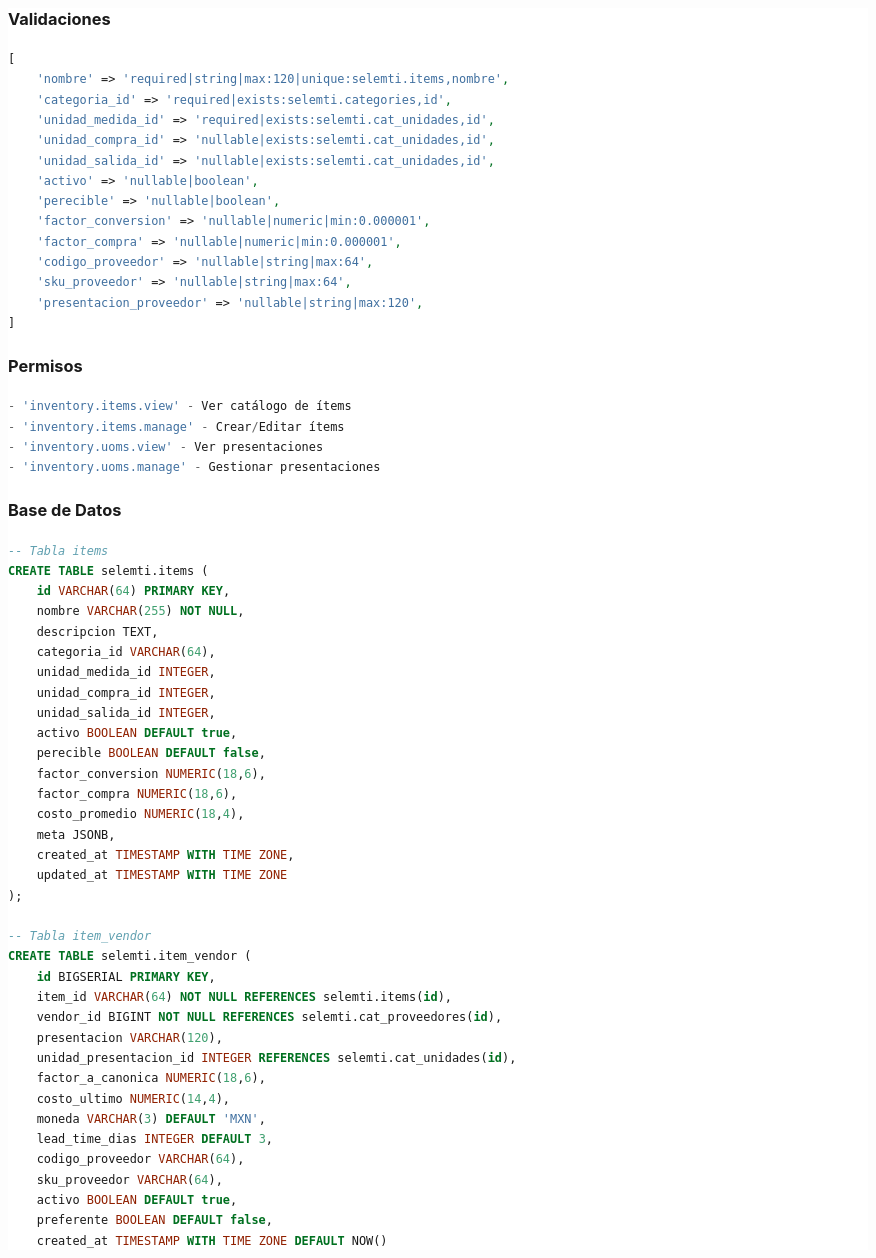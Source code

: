 ### Validaciones
```php
[
    'nombre' => 'required|string|max:120|unique:selemti.items,nombre',
    'categoria_id' => 'required|exists:selemti.categories,id',
    'unidad_medida_id' => 'required|exists:selemti.cat_unidades,id',
    'unidad_compra_id' => 'nullable|exists:selemti.cat_unidades,id',
    'unidad_salida_id' => 'nullable|exists:selemti.cat_unidades,id',
    'activo' => 'nullable|boolean',
    'perecible' => 'nullable|boolean',
    'factor_conversion' => 'nullable|numeric|min:0.000001',
    'factor_compra' => 'nullable|numeric|min:0.000001',
    'codigo_proveedor' => 'nullable|string|max:64',
    'sku_proveedor' => 'nullable|string|max:64',
    'presentacion_proveedor' => 'nullable|string|max:120',
]
```

### Permisos
```php
- 'inventory.items.view' - Ver catálogo de ítems
- 'inventory.items.manage' - Crear/Editar ítems
- 'inventory.uoms.view' - Ver presentaciones
- 'inventory.uoms.manage' - Gestionar presentaciones
```

### Base de Datos
```sql
-- Tabla items
CREATE TABLE selemti.items (
    id VARCHAR(64) PRIMARY KEY,
    nombre VARCHAR(255) NOT NULL,
    descripcion TEXT,
    categoria_id VARCHAR(64),
    unidad_medida_id INTEGER,
    unidad_compra_id INTEGER,
    unidad_salida_id INTEGER,
    activo BOOLEAN DEFAULT true,
    perecible BOOLEAN DEFAULT false,
    factor_conversion NUMERIC(18,6),
    factor_compra NUMERIC(18,6),
    costo_promedio NUMERIC(18,4),
    meta JSONB,
    created_at TIMESTAMP WITH TIME ZONE,
    updated_at TIMESTAMP WITH TIME ZONE
);

-- Tabla item_vendor
CREATE TABLE selemti.item_vendor (
    id BIGSERIAL PRIMARY KEY,
    item_id VARCHAR(64) NOT NULL REFERENCES selemti.items(id),
    vendor_id BIGINT NOT NULL REFERENCES selemti.cat_proveedores(id),
    presentacion VARCHAR(120),
    unidad_presentacion_id INTEGER REFERENCES selemti.cat_unidades(id),
    factor_a_canonica NUMERIC(18,6),
    costo_ultimo NUMERIC(14,4),
    moneda VARCHAR(3) DEFAULT 'MXN',
    lead_time_dias INTEGER DEFAULT 3,
    codigo_proveedor VARCHAR(64),
    sku_proveedor VARCHAR(64),
    activo BOOLEAN DEFAULT true,
    preferente BOOLEAN DEFAULT false,
    created_at TIMESTAMP WITH TIME ZONE DEFAULT NOW()
```